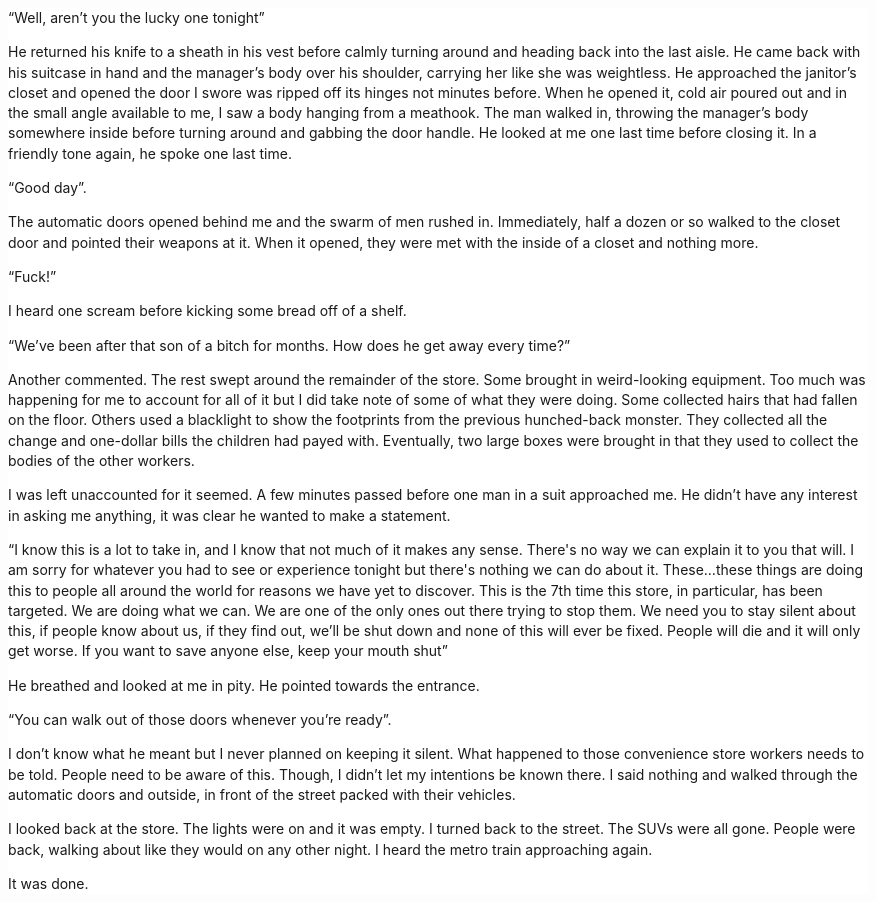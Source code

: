 “Well, aren’t you the lucky one tonight”

He returned his knife to a sheath in his vest before calmly turning around and heading back into the last aisle. He came back with his suitcase in hand and the manager’s body over his shoulder, carrying her like she was weightless. He approached the janitor’s closet and opened the door I swore was ripped off its hinges not minutes before. When he opened it, cold air poured out and in the small angle available to me, I saw a body hanging from a meathook. The man walked in, throwing the manager’s body somewhere inside before turning around and gabbing the door handle. He looked at me one last time before closing it. In a friendly tone again, he spoke one last time.

“Good day”.

The automatic doors opened behind me and the swarm of men rushed in. Immediately, half a dozen or so walked to the closet door and pointed their weapons at it. When it opened, they were met with the inside of a closet and nothing more. 

“Fuck!”

I heard one scream before kicking some bread off of a shelf.

“We’ve been after that son of a bitch for months. How does he get away every time?”

Another commented. The rest swept around the remainder of the store. Some brought in weird-looking equipment. Too much was happening for me to account for all of it but I did take note of some of what they were doing. Some collected hairs that had fallen on the floor. Others used a blacklight to show the footprints from the previous hunched-back monster. They collected all the change and one-dollar bills the children had payed with. Eventually, two large boxes were brought in that they used to collect the bodies of the other workers.

I was left unaccounted for it seemed. A few minutes passed before one man in a suit approached me. He didn’t have any interest in asking me anything, it was clear he wanted to make a statement.

“I know this is a lot to take in, and I know that not much of it makes any sense. There's no way we can explain it to you that will. I am sorry for whatever you had to see or experience tonight but there's nothing we can do about it. These…these things are doing this to people all around the world for reasons we have yet to discover. This is the 7th time this store, in particular, has been targeted. We are doing what we can. We are one of the only ones out there trying to stop them. We need you to stay silent about this, if people know about us, if they find out, we’ll be shut down and none of this will ever be fixed. People will die and it will only get worse. If you want to save anyone else, keep your mouth shut” 

He breathed and looked at me in pity. He pointed towards the entrance.

“You can walk out of those doors whenever you’re ready”.

I don’t know what he meant but I never planned on keeping it silent. What happened to those convenience store workers needs to be told. People need to be aware of this. Though, I didn’t let my intentions be known there. I said nothing and walked through the automatic doors and outside, in front of the street packed with their vehicles.

I looked back at the store. The lights were on and it was empty. I turned back to the street. The SUVs were all gone. People were back, walking about like they would on any other night. I heard the metro train approaching again.

It was done.